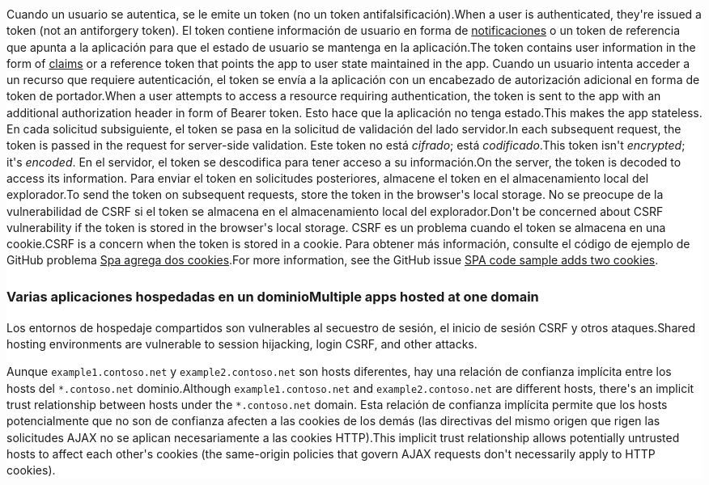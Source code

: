 <span data-ttu-id="c337c-157">Cuando un usuario se autentica, se le emite un token (no un token antifalsificación).</span><span class="sxs-lookup"><span data-stu-id="c337c-157">When a user is authenticated, they're issued a token (not an antiforgery token).</span></span> <span data-ttu-id="c337c-158">El token contiene información de usuario en forma de [notificaciones](/dotnet/framework/security/claims-based-identity-model) o un token de referencia que apunta a la aplicación para que el estado de usuario se mantenga en la aplicación.</span><span class="sxs-lookup"><span data-stu-id="c337c-158">The token contains user information in the form of [claims](/dotnet/framework/security/claims-based-identity-model) or a reference token that points the app to user state maintained in the app.</span></span> <span data-ttu-id="c337c-159">Cuando un usuario intenta acceder a un recurso que requiere autenticación, el token se envía a la aplicación con un encabezado de autorización adicional en forma de token de portador.</span><span class="sxs-lookup"><span data-stu-id="c337c-159">When a user attempts to access a resource requiring authentication, the token is sent to the app with an additional authorization header in form of Bearer token.</span></span> <span data-ttu-id="c337c-160">Esto hace que la aplicación no tenga estado.</span><span class="sxs-lookup"><span data-stu-id="c337c-160">This makes the app stateless.</span></span> <span data-ttu-id="c337c-161">En cada solicitud subsiguiente, el token se pasa en la solicitud de validación del lado servidor.</span><span class="sxs-lookup"><span data-stu-id="c337c-161">In each subsequent request, the token is passed in the request for server-side validation.</span></span> <span data-ttu-id="c337c-162">Este token no está *cifrado*; está *codificado*.</span><span class="sxs-lookup"><span data-stu-id="c337c-162">This token isn't *encrypted*; it's *encoded*.</span></span> <span data-ttu-id="c337c-163">En el servidor, el token se descodifica para tener acceso a su información.</span><span class="sxs-lookup"><span data-stu-id="c337c-163">On the server, the token is decoded to access its information.</span></span> <span data-ttu-id="c337c-164">Para enviar el token en solicitudes posteriores, almacene el token en el almacenamiento local del explorador.</span><span class="sxs-lookup"><span data-stu-id="c337c-164">To send the token on subsequent requests, store the token in the browser's local storage.</span></span> <span data-ttu-id="c337c-165">No se preocupe de la vulnerabilidad de CSRF si el token se almacena en el almacenamiento local del explorador.</span><span class="sxs-lookup"><span data-stu-id="c337c-165">Don't be concerned about CSRF vulnerability if the token is stored in the browser's local storage.</span></span> <span data-ttu-id="c337c-166">CSRF es un problema cuando el token se almacena en una cookie.</span><span class="sxs-lookup"><span data-stu-id="c337c-166">CSRF is a concern when the token is stored in a cookie.</span></span> <span data-ttu-id="c337c-167">Para obtener más información, consulte el código de ejemplo de GitHub problema [Spa agrega dos cookies](https://github.com/dotnet/AspNetCore.Docs/issues/13369).</span><span class="sxs-lookup"><span data-stu-id="c337c-167">For more information, see the GitHub issue [SPA code sample adds two cookies](https://github.com/dotnet/AspNetCore.Docs/issues/13369).</span></span>

### <a name="multiple-apps-hosted-at-one-domain"></a><span data-ttu-id="c337c-168">Varias aplicaciones hospedadas en un dominio</span><span class="sxs-lookup"><span data-stu-id="c337c-168">Multiple apps hosted at one domain</span></span>

<span data-ttu-id="c337c-169">Los entornos de hospedaje compartidos son vulnerables al secuestro de sesión, el inicio de sesión CSRF y otros ataques.</span><span class="sxs-lookup"><span data-stu-id="c337c-169">Shared hosting environments are vulnerable to session hijacking, login CSRF, and other attacks.</span></span>

<span data-ttu-id="c337c-170">Aunque `example1.contoso.net` y `example2.contoso.net` son hosts diferentes, hay una relación de confianza implícita entre los hosts del `*.contoso.net` dominio.</span><span class="sxs-lookup"><span data-stu-id="c337c-170">Although `example1.contoso.net` and `example2.contoso.net` are different hosts, there's an implicit trust relationship between hosts under the `*.contoso.net` domain.</span></span> <span data-ttu-id="c337c-171">Esta relación de confianza implícita permite que los hosts potencialmente que no son de confianza afecten a las cookies de los demás (las directivas del mismo origen que rigen las solicitudes AJAX no se aplican necesariamente a las cookies HTTP).</span><span class="sxs-lookup"><span data-stu-id="c337c-171">This implicit trust relationship allows potentially untrusted hosts to affect each other's cookies (the same-origin policies that govern AJAX requests don't necessarily apply to HTTP cookies).</span></span>
